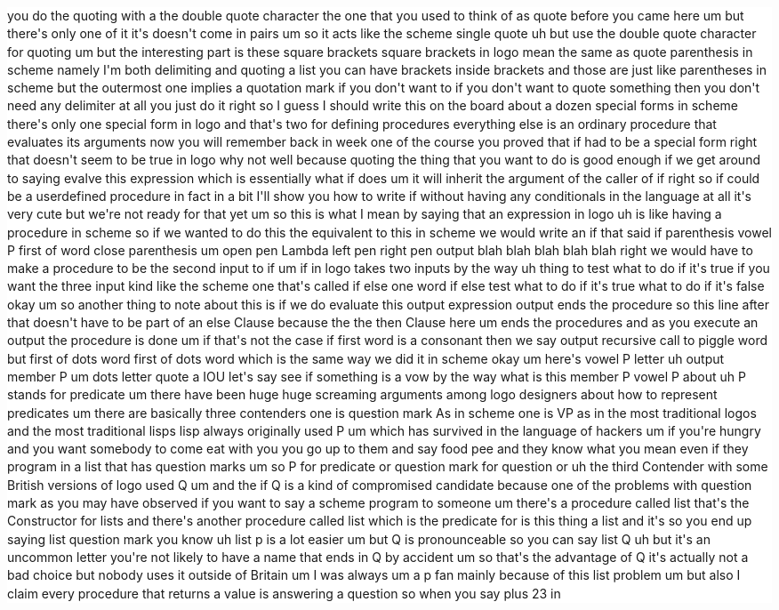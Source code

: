 you do the quoting with a the double quote character the one that you used to think of as quote before you came here
um but there's only one of it it's doesn't come in pairs um so it acts like
the scheme single quote uh but use the double quote character for quoting
um but the interesting part is these square brackets square brackets in logo
mean the same as quote parenthesis in scheme namely I'm both delimiting and
quoting a list you can have brackets inside brackets and those are just like
parentheses in scheme but the outermost one implies a quotation
mark if you don't want to if you don't want to quote something then you don't need any delimiter at all you just do it
right so I guess I should write this on the
board about a dozen special forms in
scheme there's only one special form
in logo and that's two for defining
procedures everything else is an ordinary procedure that evaluates its
arguments now you will remember back in week one of the course you proved that
if had to be a special form right that doesn't seem to be true
in logo why not well because quoting
the thing that you want to do is good enough if we get around to saying evalve
this expression which is essentially what if does um it will inherit the argument of the
caller of if right so if could be a userdefined procedure in fact in a bit
I'll show you how to write if without having any conditionals in the language
at all it's very cute but we're not ready for that yet um so this is what I
mean by saying that an expression in logo uh
is like having a procedure in scheme so if we wanted to do this the equivalent
to this in scheme we would write an if that said if parenthesis vowel P first
of word close parenthesis um open pen Lambda left pen right pen output blah
blah blah blah blah right we would have to make a procedure to be the second input to if um if in
logo takes two inputs by the way uh thing to test what to do if it's true if
you want the three input kind like the scheme one that's called if else one word if else test what to do if it's
true what to do if it's false okay um
so another thing to note about this is if we do evaluate this output
expression output ends the procedure so this line after that doesn't have to be
part of an else Clause because the the then Clause here um ends the procedures
and as you execute an output the procedure is done um if that's not the case if first
word is a consonant then we say output recursive call to piggle word but first
of dots word first of dots word which is the same way we did it in scheme
okay um here's vowel P letter uh output member P um dots letter quote a
IOU let's say see if something is a vow by the way what is this member P vowel P about uh P stands for predicate
um there have been huge huge screaming arguments among logo designers about how
to represent predicates um there are basically three contenders one is question mark As in
scheme one is VP as in the most traditional logos and the most traditional lisps lisp always originally
used P um which has survived in the language of hackers um if you're hungry
and you want somebody to come eat with you you go up to them and say food pee and they know what you mean even if they
program in a list that has question marks um so P for predicate or question
mark for question or uh the third Contender with some British versions of
logo used Q um and the if Q is a kind of
compromised candidate because one of the problems with question mark as you may have observed if you want to say a
scheme program to someone um there's a procedure called
list that's the Constructor for lists and there's another procedure called list which is the predicate for is this
thing a list and it's so you end up saying list question mark you know uh list p is a lot
easier um but Q is pronounceable so you can say
list Q uh but it's an uncommon letter you're not likely to have a name that
ends in Q by accident um so that's the advantage of Q it's actually not a bad choice but
nobody uses it outside of Britain
um I was always um a p fan mainly
because of this list problem um but also I claim every
procedure that returns a value is answering a question so when you say plus 23 in